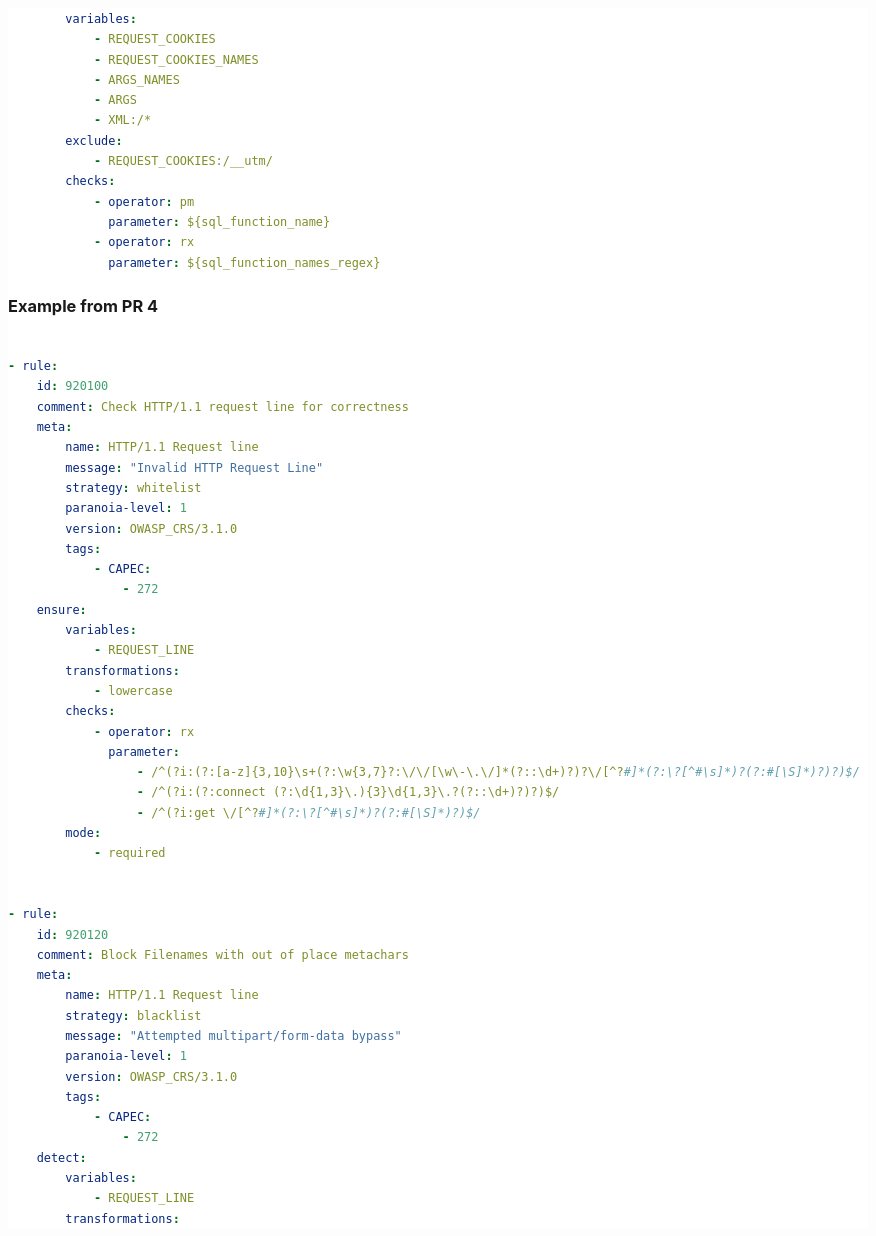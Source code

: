 ```.yaml
        variables: 
            - REQUEST_COOKIES
            - REQUEST_COOKIES_NAMES
            - ARGS_NAMES
            - ARGS
            - XML:/* 
        exclude:
            - REQUEST_COOKIES:/__utm/
        checks:
            - operator: pm
              parameter: ${sql_function_name}
            - operator: rx
              parameter: ${sql_function_names_regex}
```    


### Example from PR 4  ###

```.yaml

- rule:
    id: 920100
    comment: Check HTTP/1.1 request line for correctness
    meta:
        name: HTTP/1.1 Request line
        message: "Invalid HTTP Request Line"
        strategy: whitelist
        paranoia-level: 1
        version: OWASP_CRS/3.1.0
        tags:
            - CAPEC:
                - 272
    ensure:
        variables:
            - REQUEST_LINE
        transformations:
            - lowercase
        checks:
            - operator: rx
              parameter:
                  - /^(?i:(?:[a-z]{3,10}\s+(?:\w{3,7}?:\/\/[\w\-\.\/]*(?::\d+)?)?\/[^?#]*(?:\?[^#\s]*)?(?:#[\S]*)?)?)$/
                  - /^(?i:(?:connect (?:\d{1,3}\.){3}\d{1,3}\.?(?::\d+)?)?)$/
                  - /^(?i:get \/[^?#]*(?:\?[^#\s]*)?(?:#[\S]*)?)$/
        mode:
            - required


- rule:
    id: 920120
    comment: Block Filenames with out of place metachars
    meta:
        name: HTTP/1.1 Request line
        strategy: blacklist
        message: "Attempted multipart/form-data bypass"
        paranoia-level: 1
        version: OWASP_CRS/3.1.0
        tags:
            - CAPEC:
                - 272
    detect:
        variables:
            - REQUEST_LINE
        transformations:
```